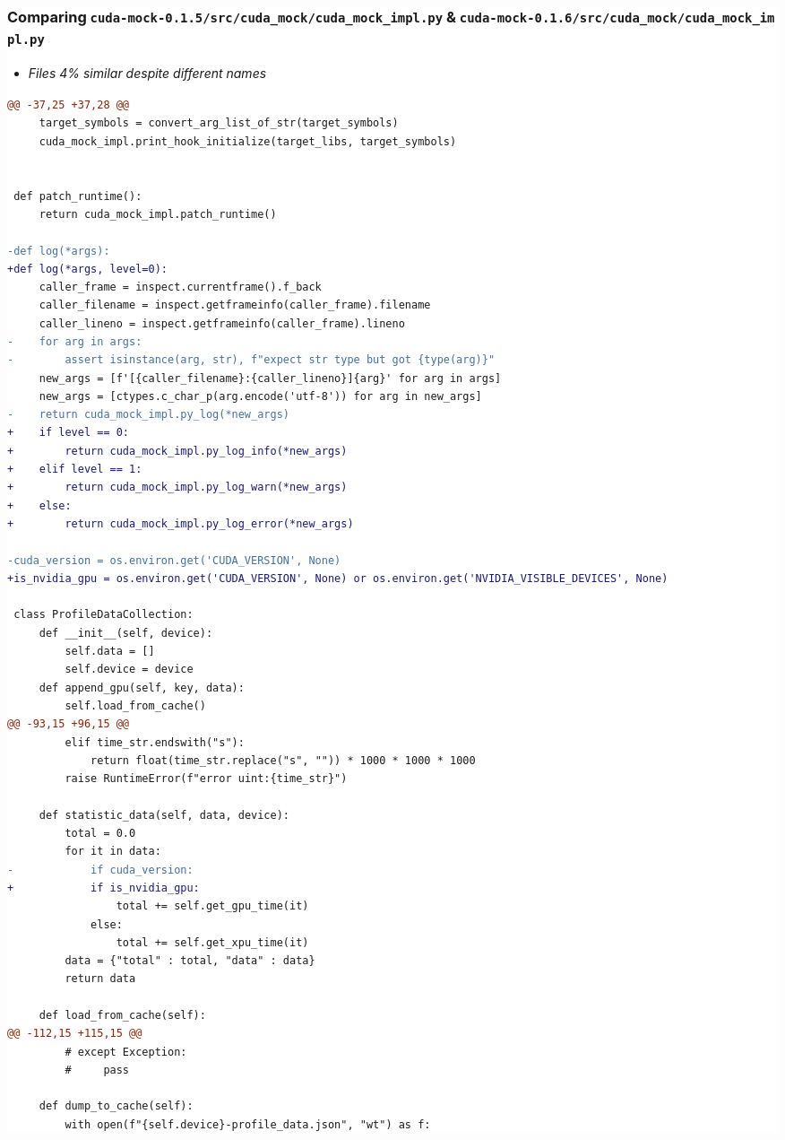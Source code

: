 ### Comparing `cuda-mock-0.1.5/src/cuda_mock/cuda_mock_impl.py` & `cuda-mock-0.1.6/src/cuda_mock/cuda_mock_impl.py`

 * *Files 4% similar despite different names*

```diff
@@ -37,25 +37,28 @@
     target_symbols = convert_arg_list_of_str(target_symbols)
     cuda_mock_impl.print_hook_initialize(target_libs, target_symbols)
     
 
 def patch_runtime():
     return cuda_mock_impl.patch_runtime()
 
-def log(*args):
+def log(*args, level=0):
     caller_frame = inspect.currentframe().f_back
     caller_filename = inspect.getframeinfo(caller_frame).filename
     caller_lineno = inspect.getframeinfo(caller_frame).lineno
-    for arg in args:
-        assert isinstance(arg, str), f"expect str type but got {type(arg)}"
     new_args = [f'[{caller_filename}:{caller_lineno}]{arg}' for arg in args]
     new_args = [ctypes.c_char_p(arg.encode('utf-8')) for arg in new_args]
-    return cuda_mock_impl.py_log(*new_args)
+    if level == 0:
+        return cuda_mock_impl.py_log_info(*new_args)
+    elif level == 1:
+        return cuda_mock_impl.py_log_warn(*new_args)
+    else:
+        return cuda_mock_impl.py_log_error(*new_args)
 
-cuda_version = os.environ.get('CUDA_VERSION', None)
+is_nvidia_gpu = os.environ.get('CUDA_VERSION', None) or os.environ.get('NVIDIA_VISIBLE_DEVICES', None)
 
 class ProfileDataCollection:
     def __init__(self, device):
         self.data = []
         self.device = device
     def append_gpu(self, key, data):
         self.load_from_cache()
@@ -93,15 +96,15 @@
         elif time_str.endswith("s"):
             return float(time_str.replace("s", "")) * 1000 * 1000 * 1000
         raise RuntimeError(f"error uint:{time_str}")
 
     def statistic_data(self, data, device):
         total = 0.0
         for it in data:
-            if cuda_version:
+            if is_nvidia_gpu:
                 total += self.get_gpu_time(it)
             else:
                 total += self.get_xpu_time(it)
         data = {"total" : total, "data" : data}
         return data
 
     def load_from_cache(self):
@@ -112,15 +115,15 @@
         # except Exception:
         #     pass
 
     def dump_to_cache(self):
         with open(f"{self.device}-profile_data.json", "wt") as f:
```